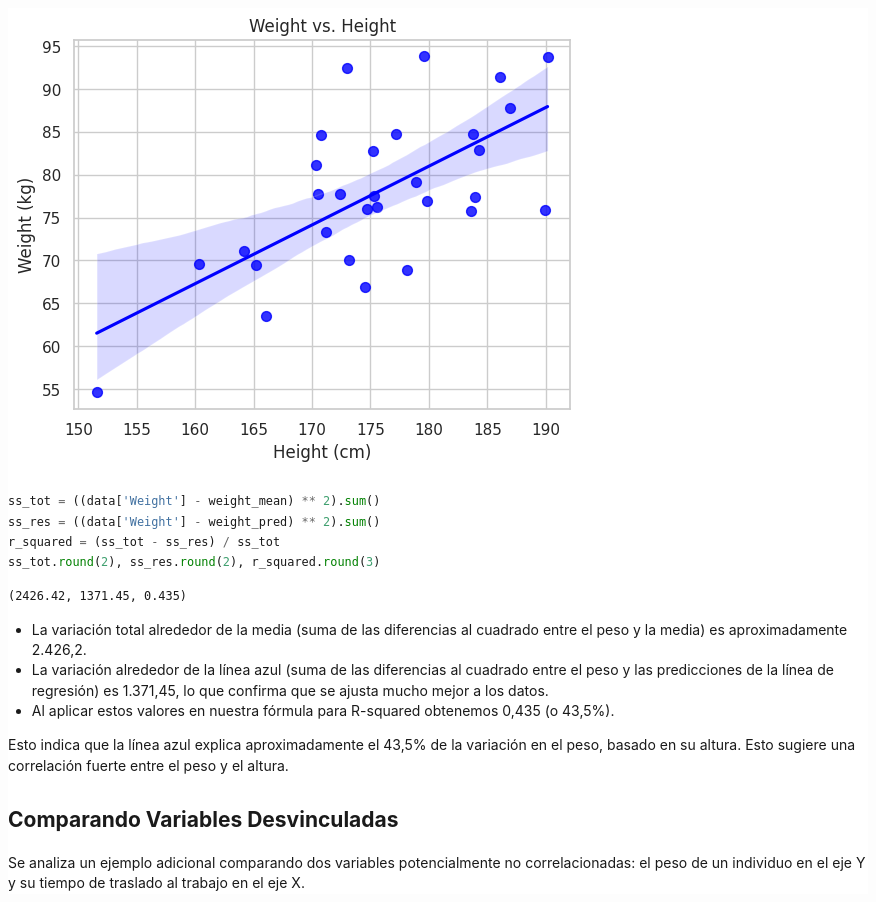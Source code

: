 
    
![png](README_files/README_13_0.png)
    



```python
ss_tot = ((data['Weight'] - weight_mean) ** 2).sum()
ss_res = ((data['Weight'] - weight_pred) ** 2).sum()
r_squared = (ss_tot - ss_res) / ss_tot
ss_tot.round(2), ss_res.round(2), r_squared.round(3)
```




    (2426.42, 1371.45, 0.435)



- La variación total alrededor de la media (suma de las diferencias al cuadrado entre el peso y la media) es aproximadamente 2.426,2.
- La variación alrededor de la línea azul (suma de las diferencias al cuadrado entre el peso y las predicciones de la línea de regresión) es 1.371,45, lo que confirma que se ajusta mucho mejor a los datos.
- Al aplicar estos valores en nuestra fórmula para R-squared obtenemos 0,435 (o 43,5%).

Esto indica que la línea azul explica aproximadamente el 43,5% de la variación en el peso, basado en su altura. Esto sugiere una correlación fuerte entre el peso y el altura.

## Comparando Variables Desvinculadas
Se analiza un ejemplo adicional comparando dos variables potencialmente no correlacionadas: el peso de un individuo en el eje Y y su tiempo de traslado al trabajo en el eje X.
